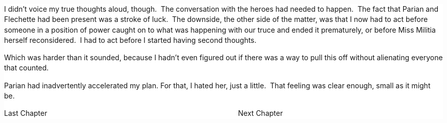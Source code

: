 I didn’t voice my true thoughts aloud, though.  The conversation with the heroes had needed to happen.  The fact that Parian and Flechette had been present was a stroke of luck.  The downside, the other side of the matter, was that I now had to act before someone in a position of power caught on to what was happening with our truce and ended it prematurely, or before Miss Militia herself reconsidered.  I had to act before I started having second thoughts.

Which was harder than it sounded, because I hadn’t even figured out if there was a way to pull this off without alienating everyone that counted.

Parian had inadvertently accelerated my plan. For that, I hated her, just a little.  That feeling was clear enough, small as it might be.

Last Chapter                                                                                               Next Chapter
